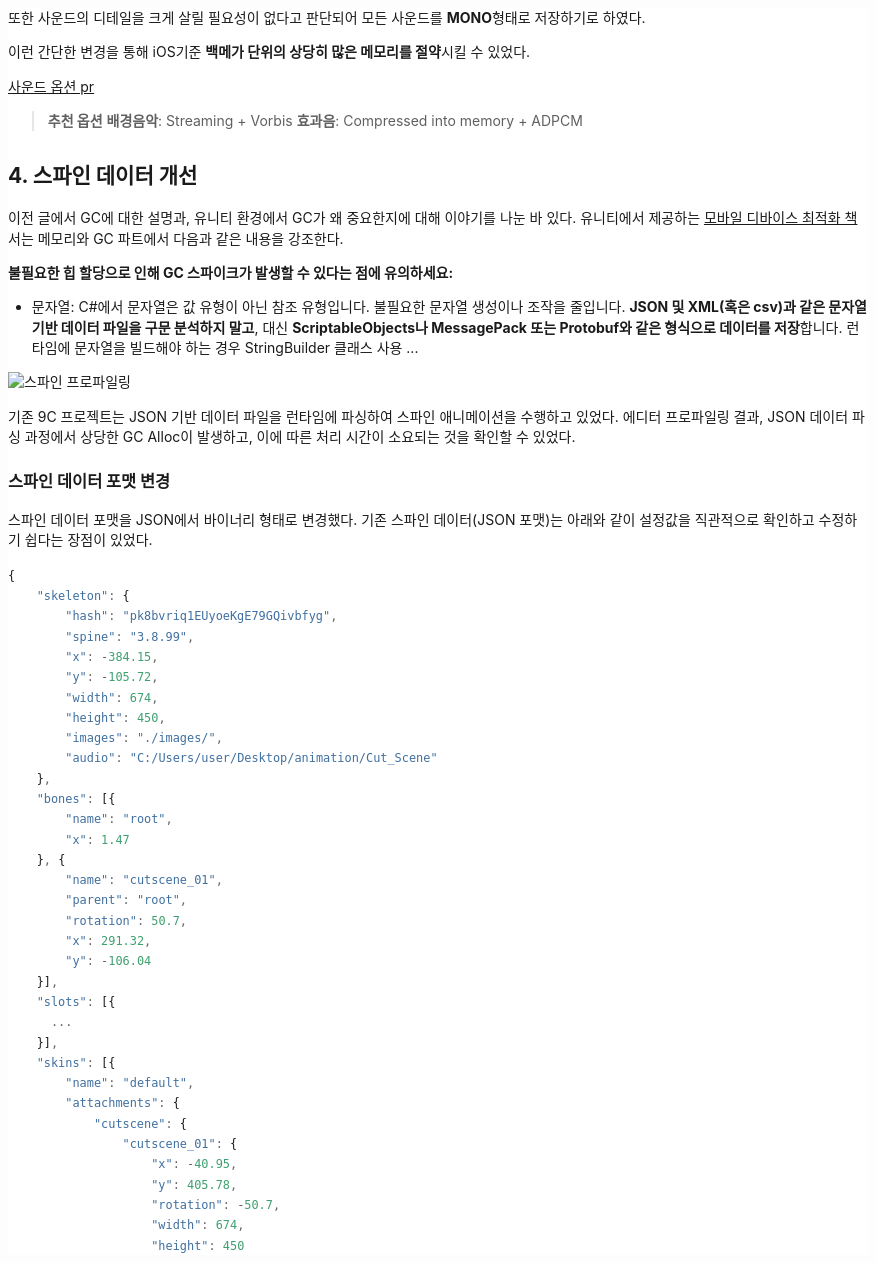 또한 사운드의 디테일을 크게 살릴 필요성이 없다고 판단되어 모든 사운드를 **MONO**형태로 저장하기로 하였다.

이런 간단한 변경을 통해 iOS기준 **백메가 단위의 상당히 많은 메모리를 절약**시킬 수 있었다.

[사운드 옵션 pr](https://github.com/planetarium/NineChronicles/pull/5283)

> **추천 옵션**
**배경음악**: Streaming + Vorbis
**효과음**: Compressed into memory + ADPCM

## 4. 스파인 데이터 개선

이전 글에서 GC에 대한 설명과, 유니티 환경에서 GC가 왜 중요한지에 대해 이야기를 나눈 바 있다. 유니티에서 제공하는 [모바일 디바이스 최적화 책](https://unity.com/blog/games/optimize-your-mobile-game-performance-tips-on-profiling-memory-and-code-architecture-from)서는 메모리와 GC 파트에서 다음과 같은 내용을 강조한다.

**불필요한 힙 할당으로 인해 GC 스파이크가 발생할 수 있다는 점에 유의하세요:**
- 문자열: C#에서 문자열은 값 유형이 아닌 참조 유형입니다. 불필요한 문자열 생성이나 조작을 줄입니다. **JSON 및 XML(혹은 csv)과 같은 문자열 기반 데이터 파일을 구문 분석하지 말고**, 대신 **ScriptableObjects나 MessagePack 또는 Protobuf와 같은 형식으로 데이터를 저장**합니다. 런타임에 문자열을 빌드해야 하는 경우 StringBuilder 클래스 사용
...

![스파인 프로파일링](https://velog.velcdn.com/images/eugene-doobu/post/24a170b7-b77e-4137-a59b-eacd149d5396/image.png)

기존 9C 프로젝트는 JSON 기반 데이터 파일을 런타임에 파싱하여 스파인 애니메이션을 수행하고 있었다. 에디터 프로파일링 결과, JSON 데이터 파싱 과정에서 상당한 GC Alloc이 발생하고, 이에 따른 처리 시간이 소요되는 것을 확인할 수 있었다.

### 스파인 데이터 포맷 변경

스파인 데이터 포맷을 JSON에서 바이너리 형태로 변경했다. 기존 스파인 데이터(JSON 포맷)는 아래와 같이 설정값을 직관적으로 확인하고 수정하기 쉽다는 장점이 있었다.

```js
{
    "skeleton": {
        "hash": "pk8bvriq1EUyoeKgE79GQivbfyg",
        "spine": "3.8.99",
        "x": -384.15,
        "y": -105.72,
        "width": 674,
        "height": 450,
        "images": "./images/",
        "audio": "C:/Users/user/Desktop/animation/Cut_Scene"
    },
    "bones": [{
        "name": "root",
        "x": 1.47
    }, {
        "name": "cutscene_01",
        "parent": "root",
        "rotation": 50.7,
        "x": 291.32,
        "y": -106.04
    }],
    "slots": [{
      ...
    }],
    "skins": [{
        "name": "default",
        "attachments": {
            "cutscene": {
                "cutscene_01": {
                    "x": -40.95,
                    "y": 405.78,
                    "rotation": -50.7,
                    "width": 674,
                    "height": 450
```